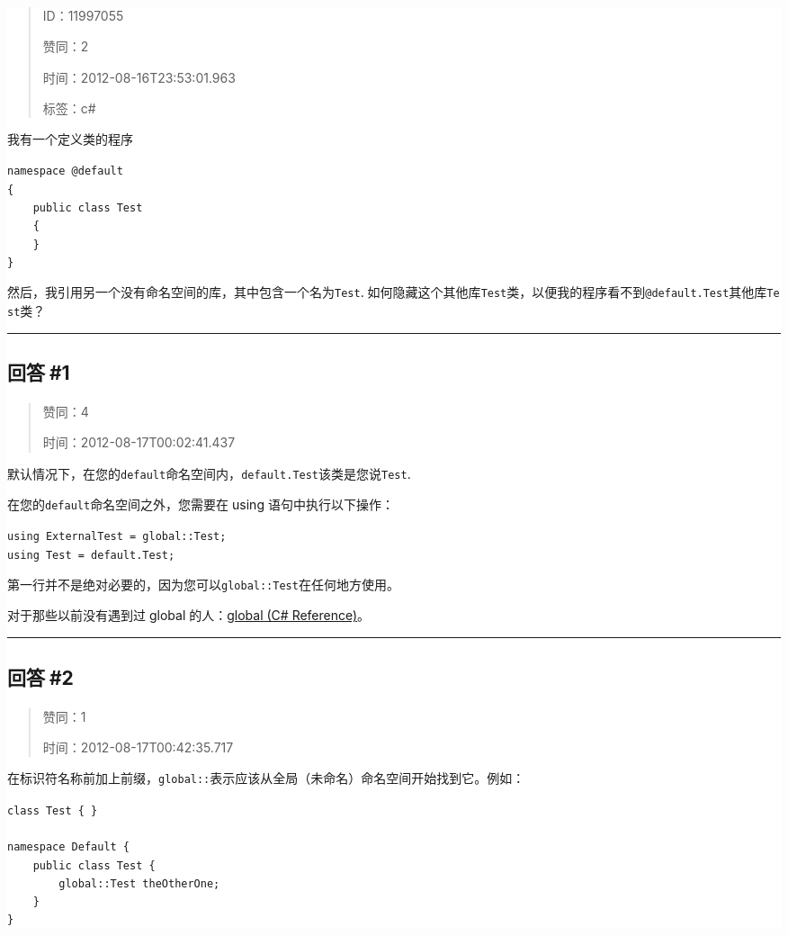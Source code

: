 > ID：11997055
> 
> 赞同：2
> 
> 时间：2012-08-16T23:53:01.963
> 
> 标签：c#

我有一个定义类的程序

```
namespace @default
{
    public class Test
    {
    }
} 
```

然后，我引用另一个没有命名空间的库，其中包含一个名为`Test`. 如何隐藏这个其他库`Test`类，以便我的程序看不到`@default.Test`其他库`Test`类？

* * *

## 回答 #1

> 赞同：4
> 
> 时间：2012-08-17T00:02:41.437

默认情况下，在您的`default`命名空间内，`default.Test`该类是您说`Test`.

在您的`default`命名空间之外，您需要在 using 语句中执行以下操作：

```
using ExternalTest = global::Test;
using Test = default.Test; 
```

第一行并不是绝对必要的，因为您可以`global::Test`在任何地方使用。

对于那些以前没有遇到过 global 的人：[global (C# Reference)](http://msdn.microsoft.com/en-us/library/cc713620.aspx)。

* * *

## 回答 #2

> 赞同：1
> 
> 时间：2012-08-17T00:42:35.717

在标识符名称前加上前缀，`global::`表示应该从全局（未命名）命名空间开始找到它。例如：

```
class Test { }

namespace Default {
    public class Test {
        global::Test theOtherOne;
    }
} 
```
